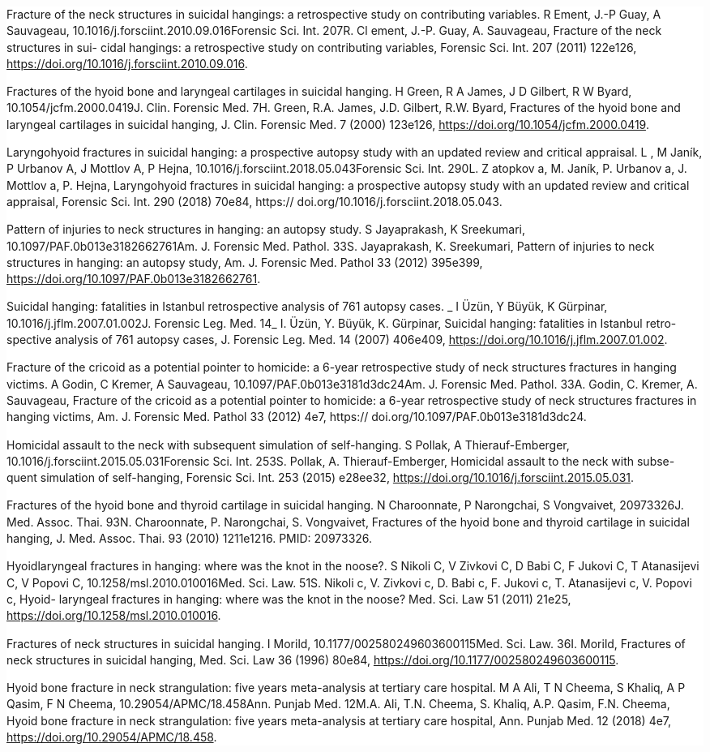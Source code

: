 Fracture of the neck structures in suicidal hangings: a retrospective study on contributing variables. R Ement, J.-P Guay, A Sauvageau, 10.1016/j.forsciint.2010.09.016Forensic Sci. Int. 207R. Cl ement, J.-P. Guay, A. Sauvageau, Fracture of the neck structures in sui- cidal hangings: a retrospective study on contributing variables, Forensic Sci. Int. 207 (2011) 122e126, https://doi.org/10.1016/j.forsciint.2010.09.016.

Fractures of the hyoid bone and laryngeal cartilages in suicidal hanging. H Green, R A James, J D Gilbert, R W Byard, 10.1054/jcfm.2000.0419J. Clin. Forensic Med. 7H. Green, R.A. James, J.D. Gilbert, R.W. Byard, Fractures of the hyoid bone and laryngeal cartilages in suicidal hanging, J. Clin. Forensic Med. 7 (2000) 123e126, https://doi.org/10.1054/jcfm.2000.0419.

Laryngohyoid fractures in suicidal hanging: a prospective autopsy study with an updated review and critical appraisal. L , M Janík, P Urbanov A, J Mottlov A, P Hejna, 10.1016/j.forsciint.2018.05.043Forensic Sci. Int. 290L. Z atopkov a, M. Janík, P. Urbanov a, J. Mottlov a, P. Hejna, Laryngohyoid fractures in suicidal hanging: a prospective autopsy study with an updated review and critical appraisal, Forensic Sci. Int. 290 (2018) 70e84, https:// doi.org/10.1016/j.forsciint.2018.05.043.

Pattern of injuries to neck structures in hanging: an autopsy study. S Jayaprakash, K Sreekumari, 10.1097/PAF.0b013e3182662761Am. J. Forensic Med. Pathol. 33S. Jayaprakash, K. Sreekumari, Pattern of injuries to neck structures in hanging: an autopsy study, Am. J. Forensic Med. Pathol 33 (2012) 395e399, https://doi.org/10.1097/PAF.0b013e3182662761.

Suicidal hanging: fatalities in Istanbul retrospective analysis of 761 autopsy cases. _ I Üzün, Y Büyük, K Gürpinar, 10.1016/j.jflm.2007.01.002J. Forensic Leg. Med. 14_ I. Üzün, Y. Büyük, K. Gürpinar, Suicidal hanging: fatalities in Istanbul retro- spective analysis of 761 autopsy cases, J. Forensic Leg. Med. 14 (2007) 406e409, https://doi.org/10.1016/j.jflm.2007.01.002.

Fracture of the cricoid as a potential pointer to homicide: a 6-year retrospective study of neck structures fractures in hanging victims. A Godin, C Kremer, A Sauvageau, 10.1097/PAF.0b013e3181d3dc24Am. J. Forensic Med. Pathol. 33A. Godin, C. Kremer, A. Sauvageau, Fracture of the cricoid as a potential pointer to homicide: a 6-year retrospective study of neck structures fractures in hanging victims, Am. J. Forensic Med. Pathol 33 (2012) 4e7, https:// doi.org/10.1097/PAF.0b013e3181d3dc24.

Homicidal assault to the neck with subsequent simulation of self-hanging. S Pollak, A Thierauf-Emberger, 10.1016/j.forsciint.2015.05.031Forensic Sci. Int. 253S. Pollak, A. Thierauf-Emberger, Homicidal assault to the neck with subse- quent simulation of self-hanging, Forensic Sci. Int. 253 (2015) e28ee32, https://doi.org/10.1016/j.forsciint.2015.05.031.

Fractures of the hyoid bone and thyroid cartilage in suicidal hanging. N Charoonnate, P Narongchai, S Vongvaivet, 20973326J. Med. Assoc. Thai. 93N. Charoonnate, P. Narongchai, S. Vongvaivet, Fractures of the hyoid bone and thyroid cartilage in suicidal hanging, J. Med. Assoc. Thai. 93 (2010) 1211e1216. PMID: 20973326.

Hyoidlaryngeal fractures in hanging: where was the knot in the noose?. S Nikoli C, V Zivkovi C, D Babi C, F Jukovi C, T Atanasijevi C, V Popovi C, 10.1258/msl.2010.010016Med. Sci. Law. 51S. Nikoli c, V. Zivkovi c, D. Babi c, F. Jukovi c, T. Atanasijevi c, V. Popovi c, Hyoid- laryngeal fractures in hanging: where was the knot in the noose? Med. Sci. Law 51 (2011) 21e25, https://doi.org/10.1258/msl.2010.010016.

Fractures of neck structures in suicidal hanging. I Morild, 10.1177/002580249603600115Med. Sci. Law. 36I. Morild, Fractures of neck structures in suicidal hanging, Med. Sci. Law 36 (1996) 80e84, https://doi.org/10.1177/002580249603600115.

Hyoid bone fracture in neck strangulation: five years meta-analysis at tertiary care hospital. M A Ali, T N Cheema, S Khaliq, A P Qasim, F N Cheema, 10.29054/APMC/18.458Ann. Punjab Med. 12M.A. Ali, T.N. Cheema, S. Khaliq, A.P. Qasim, F.N. Cheema, Hyoid bone fracture in neck strangulation: five years meta-analysis at tertiary care hospital, Ann. Punjab Med. 12 (2018) 4e7, https://doi.org/10.29054/APMC/18.458.
